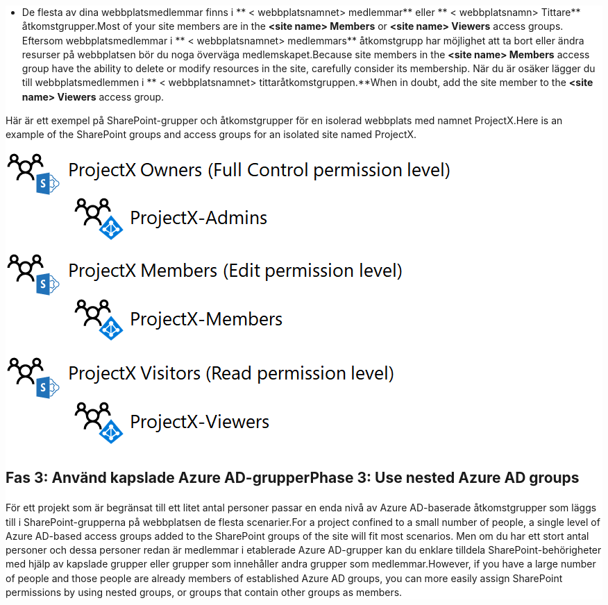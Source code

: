 - <span data-ttu-id="6c48a-165">De flesta av dina webbplatsmedlemmar finns i \*\* \< webbplatsnamnet> medlemmar\*\* eller \*\* \< webbplatsnamn> Tittare\*\* åtkomstgrupper.</span><span class="sxs-lookup"><span data-stu-id="6c48a-165">Most of your site members are in the **\<site name> Members** or **\<site name> Viewers** access groups.</span></span> <span data-ttu-id="6c48a-166">Eftersom webbplatsmedlemmar i \*\* \< webbplatsnamnet> medlemmars\*\* åtkomstgrupp har möjlighet att ta bort eller ändra resurser på webbplatsen bör du noga överväga medlemskapet.</span><span class="sxs-lookup"><span data-stu-id="6c48a-166">Because site members in the **\<site name> Members** access group have the ability to delete or modify resources in the site, carefully consider its membership.</span></span> <span data-ttu-id="6c48a-167">När du är osäker lägger du till webbplatsmedlemmen i \*\* \< webbplatsnamnet> tittaråtkomstgruppen.\*\*</span><span class="sxs-lookup"><span data-stu-id="6c48a-167">When in doubt, add the site member to the **\<site name> Viewers** access group.</span></span>
    
<span data-ttu-id="6c48a-168">Här är ett exempel på SharePoint-grupper och åtkomstgrupper för en isolerad webbplats med namnet ProjectX.</span><span class="sxs-lookup"><span data-stu-id="6c48a-168">Here is an example of the SharePoint groups and access groups for an isolated site named ProjectX.</span></span>
  
![Ett exempel på hur du använder åtkomstgrupper för en SharePoint Online-webbplats med namnet ProjectX.](../../media/13afe542-9ffd-4671-9f48-210a0e2a502a.png)
  
## <a name="phase-3-use-nested-azure-ad-groups"></a><span data-ttu-id="6c48a-170">Fas 3: Använd kapslade Azure AD-grupper</span><span class="sxs-lookup"><span data-stu-id="6c48a-170">Phase 3: Use nested Azure AD groups</span></span>

<span data-ttu-id="6c48a-171">För ett projekt som är begränsat till ett litet antal personer passar en enda nivå av Azure AD-baserade åtkomstgrupper som läggs till i SharePoint-grupperna på webbplatsen de flesta scenarier.</span><span class="sxs-lookup"><span data-stu-id="6c48a-171">For a project confined to a small number of people, a single level of Azure AD-based access groups added to the SharePoint groups of the site will fit most scenarios.</span></span> <span data-ttu-id="6c48a-172">Men om du har ett stort antal personer och dessa personer redan är medlemmar i etablerade Azure AD-grupper kan du enklare tilldela SharePoint-behörigheter med hjälp av kapslade grupper eller grupper som innehåller andra grupper som medlemmar.</span><span class="sxs-lookup"><span data-stu-id="6c48a-172">However, if you have a large number of people and those people are already members of established Azure AD groups, you can more easily assign SharePoint permissions by using nested groups, or groups that contain other groups as members.</span></span>
  